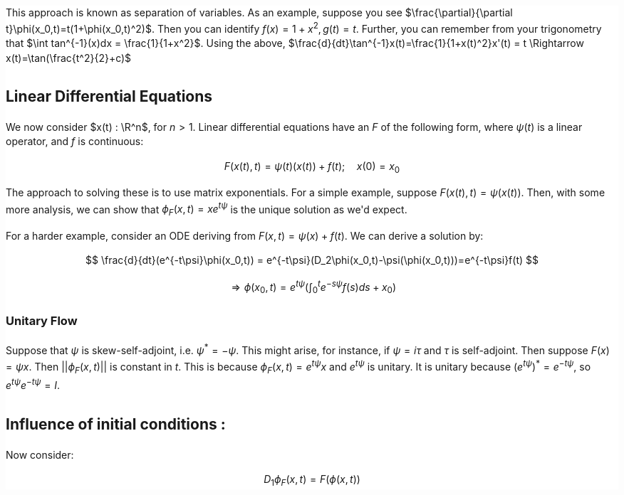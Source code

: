 
This approach is known as separation of variables. As an example, suppose you see $\frac{\partial}{\partial t}\phi(x_0,t)=t(1+\phi(x_0,t)^2)$. Then you can identify $f(x)=1+x^2,g(t)=t$. Further, you can remember from your trigonometry that $\int tan^{-1}(x)dx = \frac{1}{1+x^2}$. Using the above, $\frac{d}{dt}\tan^{-1}x(t)=\frac{1}{1+x(t)^2}x'(t) = t \Rightarrow x(t)=\tan(\frac{t^2}{2}+c)$

  
## Linear Differential Equations

We now consider $x(t) : \R^n$, for $n > 1$. Linear differential equations have an $F$ of the following form, where $\psi(t)$ is a linear operator, and $f$ is continuous:

  

$$
F(x(t),t) = \psi(t)(x(t))+f(t);\quad x(0)=x_0
$$

  

The approach to solving these is to use matrix exponentials. For a simple example, suppose $F(x(t),t)=\psi(x(t))$. Then, with some more analysis, we can show that $\phi_F(x,t)=xe^{t\psi}$ is the unique solution as we'd expect.

  

For a harder example, consider an ODE deriving from $F(x,t)=\psi(x)+f(t)$. We can derive a solution by:

  

$$
\frac{d}{dt}(e^{-t\psi}\phi(x_0,t)) = e^{-t\psi}(D_2\phi(x_0,t)-\psi(\phi(x_0,t)))=e^{-t\psi}f(t) $$

  

$$\Rightarrow \phi(x_0,t) = e^{t\psi} (\int_{0}^te^{-s\psi}f(s)ds + x_0)$$

  

  

### Unitary Flow

  
Suppose that $\psi$ is skew-self-adjoint, i.e. $\psi^*=-\psi$. This might arise, for instance, if $\psi=i\tau$ and $\tau$ is self-adjoint. Then suppose $F(x)=\psi x$. Then $||\phi_F(x,t)||$ is constant in $t$. This is because $\phi_F(x,t)=e^{t\psi}x$ and $e^{t\psi}$ is unitary. It is unitary because $(e^{t\psi})^*=e^{-t\psi}$, so $e^{t\psi}e^{-t\psi}=I$.

  
## Influence of initial conditions :

  
Now consider:

  



  

$$
D_1\phi_F(x,t) = F(\phi(x,t))
$$
